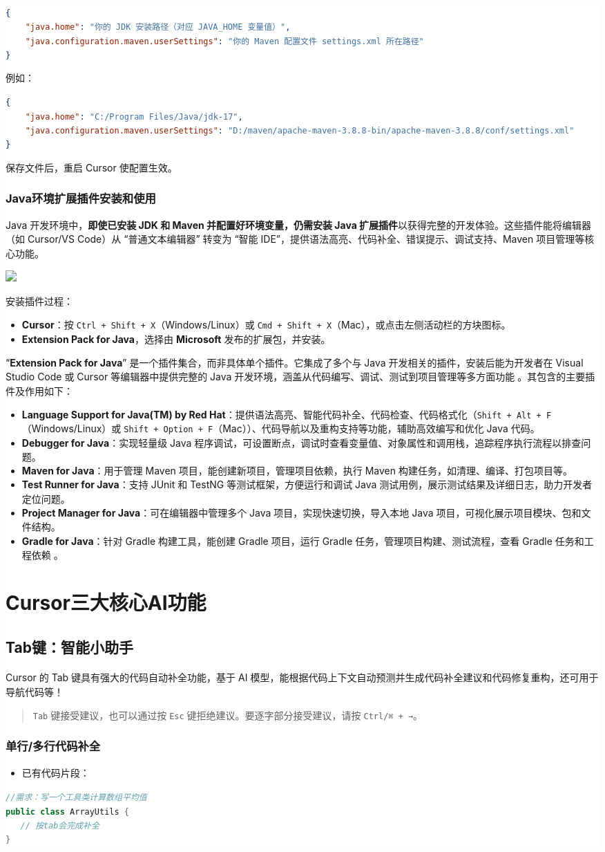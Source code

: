 ```json
{
    "java.home": "你的 JDK 安装路径（对应 JAVA_HOME 变量值）",
    "java.configuration.maven.userSettings": "你的 Maven 配置文件 settings.xml 所在路径"
}
```

例如：

```json
{
    "java.home": "C:/Program Files/Java/jdk-17",
    "java.configuration.maven.userSettings": "D:/maven/apache-maven-3.8.8-bin/apache-maven-3.8.8/conf/settings.xml"
}
```

保存文件后，重启 Cursor 使配置生效。

### Java环境扩展插件安装和使用
Java 开发环境中，**即使已安装 JDK 和 Maven 并配置好环境变量，仍需安装 Java 扩展插件**以获得完整的开发体验。这些插件能将编辑器（如 Cursor/VS Code）从 “普通文本编辑器” 转变为 “智能 IDE”，提供语法高亮、代码补全、错误提示、调试支持、Maven 项目管理等核心功能。

![](https://cdn.nlark.com/yuque/0/2025/png/2639475/1752932455220-75036890-aa7c-4a38-8387-82993c2d79ee.png)

安装插件过程：

+ **Cursor**：按 `Ctrl + Shift + X`（Windows/Linux）或 `Cmd + Shift + X`（Mac），或点击左侧活动栏的方块图标。
+ **Extension Pack for Java**，选择由 **Microsoft** 发布的扩展包，并安装。

“**Extension Pack for Java**” 是一个插件集合，而非具体单个插件。它集成了多个与 Java 开发相关的插件，安装后能为开发者在 Visual Studio Code 或 Cursor 等编辑器中提供完整的 Java 开发环境，涵盖从代码编写、调试、测试到项目管理等多方面功能 。其包含的主要插件及作用如下：

+ **Language Support for Java(TM) by Red Hat**：提供语法高亮、智能代码补全、代码检查、代码格式化（`Shift + Alt + F`（Windows/Linux）或 `Shift + Option + F`（Mac））、代码导航以及重构支持等功能，辅助高效编写和优化 Java 代码。
+ **Debugger for Java**：实现轻量级 Java 程序调试，可设置断点，调试时查看变量值、对象属性和调用栈，追踪程序执行流程以排查问题。
+ **Maven for Java**：用于管理 Maven 项目，能创建新项目，管理项目依赖，执行 Maven 构建任务，如清理、编译、打包项目等。
+ **Test Runner for Java**：支持 JUnit 和 TestNG 等测试框架，方便运行和调试 Java 测试用例，展示测试结果及详细日志，助力开发者定位问题。
+ **Project Manager for Java**：可在编辑器中管理多个 Java 项目，实现快速切换，导入本地 Java 项目，可视化展示项目模块、包和文件结构。
+ **Gradle for Java**：针对 Gradle 构建工具，能创建 Gradle 项目，运行 Gradle 任务，管理项目构建、测试流程，查看 Gradle 任务和工程依赖 。



# Cursor三大核心AI功能
##  Tab键：智能小助手
Cursor 的 Tab 键具有强大的代码自动补全功能，基于 AI 模型，能根据代码上下文自动预测并生成代码补全建议和代码修复重构，还可用于导航代码等！

>  `Tab` 键接受建议，也可以通过按 `Esc` 键拒绝建议。要逐字部分接受建议，请按 `Ctrl/⌘ + →`。
>

### 单行/多行代码补全
+ 已有代码片段：

```java
//需求：写一个工具类计算数组平均值
public class ArrayUtils {
   // 按tab会完成补全
}
```
